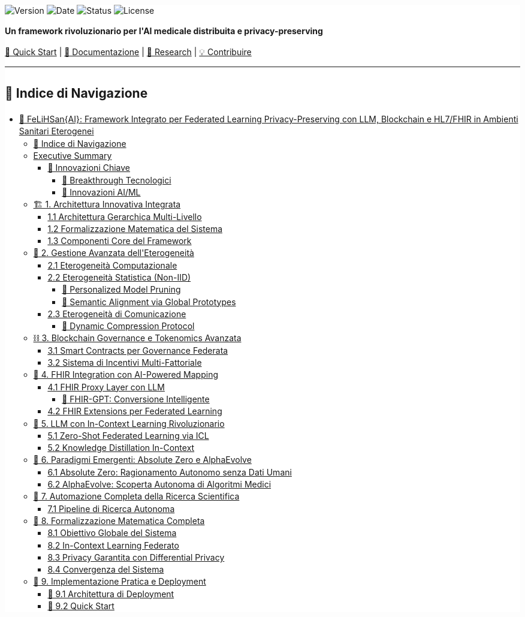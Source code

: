 ![Version](https://img.shields.io/badge/version-1.0.0-blue.svg)
![Date](https://img.shields.io/badge/date-2025--06--05-green.svg)
![Status](https://img.shields.io/badge/status-Pre--Implementation-orange.svg)
![License](https://img.shields.io/badge/license-FeLiHSan-AI-purple.svg)

**Un framework rivoluzionario per l'AI medicale distribuita e privacy-preserving**

[🚀 Quick Start](#-quick-start) | [📖 Documentazione](#-documentazione-completa) | [🔬 Research](#-paradigmi-emergenti) | [💡 Contribuire](#-come-contribuire)

</div>

---

## 📑 Indice di Navigazione

- [🏥 FeLiHSan{AI}: Framework Integrato per Federated Learning Privacy-Preserving con LLM, Blockchain e HL7/FHIR in Ambienti Sanitari Eterogenei](#-felihsanai-framework-integrato-per-federated-learning-privacy-preserving-con-llm-blockchain-e-hl7fhir-in-ambienti-sanitari-eterogenei)
  - [📑 Indice di Navigazione](#-indice-di-navigazione)
  - [Executive Summary](#executive-summary)
    - [🎯 Innovazioni Chiave](#-innovazioni-chiave)
      - [🚀 Breakthrough Tecnologici](#-breakthrough-tecnologici)
      - [🔬 Innovazioni AI/ML](#-innovazioni-aiml)
  - [🏗️ 1. Architettura Innovativa Integrata](#️-1-architettura-innovativa-integrata)
    - [1.1 Architettura Gerarchica Multi-Livello](#11-architettura-gerarchica-multi-livello)
    - [1.2 Formalizzazione Matematica del Sistema](#12-formalizzazione-matematica-del-sistema)
    - [1.3 Componenti Core del Framework](#13-componenti-core-del-framework)
  - [🔧 2. Gestione Avanzata dell'Eterogeneità](#-2-gestione-avanzata-delleterogeneità)
    - [2.1 Eterogeneità Computazionale](#21-eterogeneità-computazionale)
    - [2.2 Eterogeneità Statistica (Non-IID)](#22-eterogeneità-statistica-non-iid)
      - [🎯 Personalized Model Pruning](#-personalized-model-pruning)
      - [🔗 Semantic Alignment via Global Prototypes](#-semantic-alignment-via-global-prototypes)
    - [2.3 Eterogeneità di Comunicazione](#23-eterogeneità-di-comunicazione)
      - [📡 Dynamic Compression Protocol](#-dynamic-compression-protocol)
  - [⛓️ 3. Blockchain Governance e Tokenomics Avanzata](#️-3-blockchain-governance-e-tokenomics-avanzata)
    - [3.1 Smart Contracts per Governance Federata](#31-smart-contracts-per-governance-federata)
    - [3.2 Sistema di Incentivi Multi-Fattoriale](#32-sistema-di-incentivi-multi-fattoriale)
  - [🏥 4. FHIR Integration con AI-Powered Mapping](#-4-fhir-integration-con-ai-powered-mapping)
    - [4.1 FHIR Proxy Layer con LLM](#41-fhir-proxy-layer-con-llm)
      - [🤖 FHIR-GPT: Conversione Intelligente](#-fhir-gpt-conversione-intelligente)
    - [4.2 FHIR Extensions per Federated Learning](#42-fhir-extensions-per-federated-learning)
  - [🤖 5. LLM con In-Context Learning Rivoluzionario](#-5-llm-con-in-context-learning-rivoluzionario)
    - [5.1 Zero-Shot Federated Learning via ICL](#51-zero-shot-federated-learning-via-icl)
    - [5.2 Knowledge Distillation In-Context](#52-knowledge-distillation-in-context)
  - [🔬 6. Paradigmi Emergenti: Absolute Zero e AlphaEvolve](#-6-paradigmi-emergenti-absolute-zero-e-alphaevolve)
    - [6.1 Absolute Zero: Ragionamento Autonomo senza Dati Umani](#61-absolute-zero-ragionamento-autonomo-senza-dati-umani)
    - [6.2 AlphaEvolve: Scoperta Autonoma di Algoritmi Medici](#62-alphaevolve-scoperta-autonoma-di-algoritmi-medici)
  - [🤖 7. Automazione Completa della Ricerca Scientifica](#-7-automazione-completa-della-ricerca-scientifica)
    - [7.1 Pipeline di Ricerca Autonoma](#71-pipeline-di-ricerca-autonoma)
  - [📐 8. Formalizzazione Matematica Completa](#-8-formalizzazione-matematica-completa)
    - [8.1 Obiettivo Globale del Sistema](#81-obiettivo-globale-del-sistema)
    - [8.2 In-Context Learning Federato](#82-in-context-learning-federato)
    - [8.3 Privacy Garantita con Differential Privacy](#83-privacy-garantita-con-differential-privacy)
    - [8.4 Convergenza del Sistema](#84-convergenza-del-sistema)
  - [🚀 9. Implementazione Pratica e Deployment](#-9-implementazione-pratica-e-deployment)
    - [🐳 9.1 Architettura di Deployment](#-91-architettura-di-deployment)
    - [🚀 9.2 Quick Start](#-92-quick-start)
